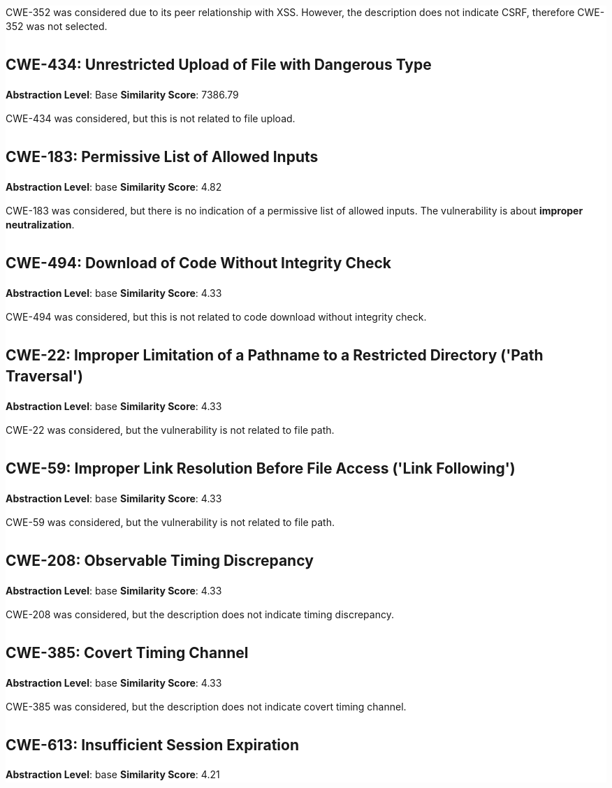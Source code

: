 CWE-352 was considered due to its peer relationship with XSS. However, the description does not indicate CSRF, therefore CWE-352 was not selected.

## CWE-434: Unrestricted Upload of File with Dangerous Type
**Abstraction Level**: Base
**Similarity Score**: 7386.79

CWE-434 was considered, but this is not related to file upload.

## CWE-183: Permissive List of Allowed Inputs
**Abstraction Level**: base
**Similarity Score**: 4.82

CWE-183 was considered, but there is no indication of a permissive list of allowed inputs. The vulnerability is about **improper neutralization**.

## CWE-494: Download of Code Without Integrity Check
**Abstraction Level**: base
**Similarity Score**: 4.33

CWE-494 was considered, but this is not related to code download without integrity check.

## CWE-22: Improper Limitation of a Pathname to a Restricted Directory ('Path Traversal')
**Abstraction Level**: base
**Similarity Score**: 4.33

CWE-22 was considered, but the vulnerability is not related to file path.

## CWE-59: Improper Link Resolution Before File Access ('Link Following')
**Abstraction Level**: base
**Similarity Score**: 4.33

CWE-59 was considered, but the vulnerability is not related to file path.

## CWE-208: Observable Timing Discrepancy
**Abstraction Level**: base
**Similarity Score**: 4.33

CWE-208 was considered, but the description does not indicate timing discrepancy.

## CWE-385: Covert Timing Channel
**Abstraction Level**: base
**Similarity Score**: 4.33

CWE-385 was considered, but the description does not indicate covert timing channel.

## CWE-613: Insufficient Session Expiration
**Abstraction Level**: base
**Similarity Score**: 4.21
